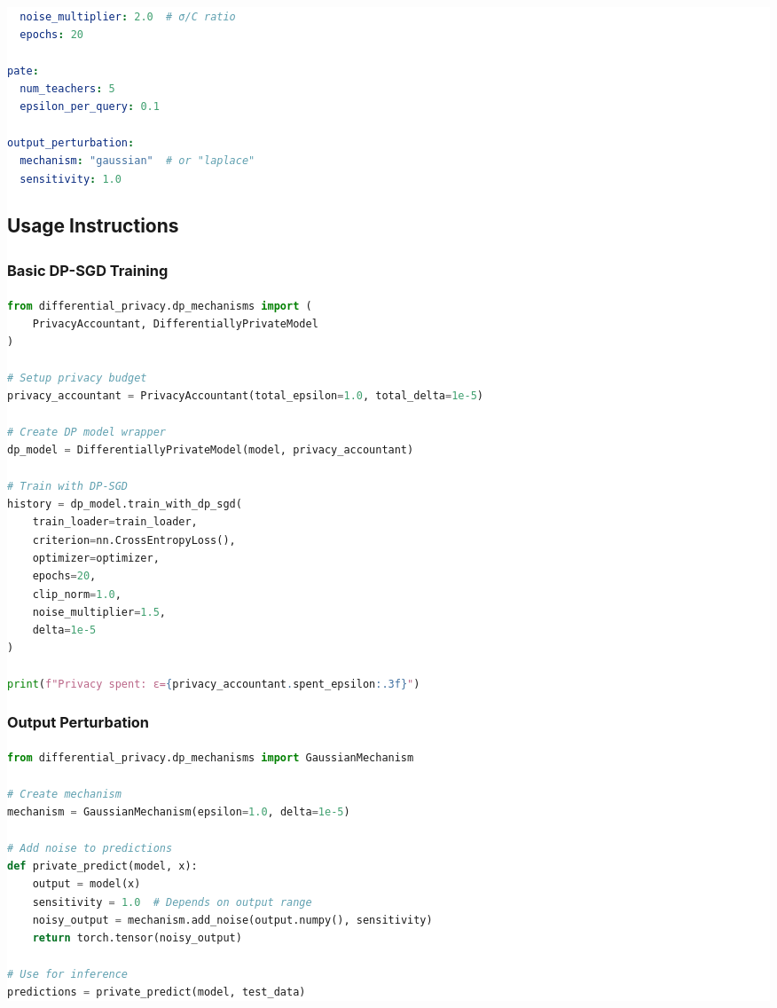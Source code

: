```yaml
  noise_multiplier: 2.0  # σ/C ratio
  epochs: 20
  
pate:
  num_teachers: 5
  epsilon_per_query: 0.1
  
output_perturbation:
  mechanism: "gaussian"  # or "laplace"
  sensitivity: 1.0
```

## Usage Instructions

### Basic DP-SGD Training

```python
from differential_privacy.dp_mechanisms import (
    PrivacyAccountant, DifferentiallyPrivateModel
)

# Setup privacy budget
privacy_accountant = PrivacyAccountant(total_epsilon=1.0, total_delta=1e-5)

# Create DP model wrapper
dp_model = DifferentiallyPrivateModel(model, privacy_accountant)

# Train with DP-SGD
history = dp_model.train_with_dp_sgd(
    train_loader=train_loader,
    criterion=nn.CrossEntropyLoss(),
    optimizer=optimizer,
    epochs=20,
    clip_norm=1.0,
    noise_multiplier=1.5,
    delta=1e-5
)

print(f"Privacy spent: ε={privacy_accountant.spent_epsilon:.3f}")
```

### Output Perturbation

```python
from differential_privacy.dp_mechanisms import GaussianMechanism

# Create mechanism
mechanism = GaussianMechanism(epsilon=1.0, delta=1e-5)

# Add noise to predictions
def private_predict(model, x):
    output = model(x)
    sensitivity = 1.0  # Depends on output range
    noisy_output = mechanism.add_noise(output.numpy(), sensitivity)
    return torch.tensor(noisy_output)

# Use for inference
predictions = private_predict(model, test_data)
```
